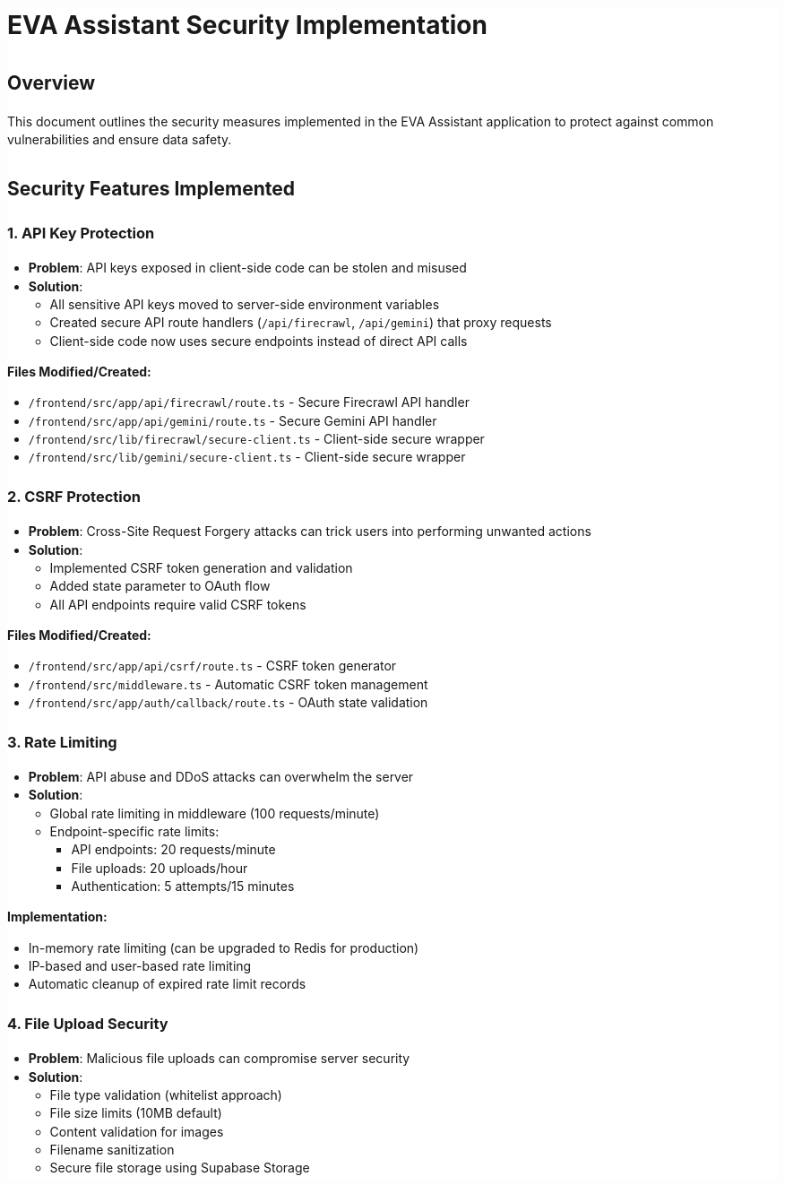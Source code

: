 # EVA Assistant Security Implementation

## Overview

This document outlines the security measures implemented in the EVA Assistant application to protect against common vulnerabilities and ensure data safety.

## Security Features Implemented

### 1. API Key Protection
- **Problem**: API keys exposed in client-side code can be stolen and misused
- **Solution**: 
  - All sensitive API keys moved to server-side environment variables
  - Created secure API route handlers (`/api/firecrawl`, `/api/gemini`) that proxy requests
  - Client-side code now uses secure endpoints instead of direct API calls

**Files Modified/Created:**
- `/frontend/src/app/api/firecrawl/route.ts` - Secure Firecrawl API handler
- `/frontend/src/app/api/gemini/route.ts` - Secure Gemini API handler
- `/frontend/src/lib/firecrawl/secure-client.ts` - Client-side secure wrapper
- `/frontend/src/lib/gemini/secure-client.ts` - Client-side secure wrapper

### 2. CSRF Protection
- **Problem**: Cross-Site Request Forgery attacks can trick users into performing unwanted actions
- **Solution**:
  - Implemented CSRF token generation and validation
  - Added state parameter to OAuth flow
  - All API endpoints require valid CSRF tokens

**Files Modified/Created:**
- `/frontend/src/app/api/csrf/route.ts` - CSRF token generator
- `/frontend/src/middleware.ts` - Automatic CSRF token management
- `/frontend/src/app/auth/callback/route.ts` - OAuth state validation

### 3. Rate Limiting
- **Problem**: API abuse and DDoS attacks can overwhelm the server
- **Solution**:
  - Global rate limiting in middleware (100 requests/minute)
  - Endpoint-specific rate limits:
    - API endpoints: 20 requests/minute
    - File uploads: 20 uploads/hour
    - Authentication: 5 attempts/15 minutes

**Implementation:**
- In-memory rate limiting (can be upgraded to Redis for production)
- IP-based and user-based rate limiting
- Automatic cleanup of expired rate limit records

### 4. File Upload Security
- **Problem**: Malicious file uploads can compromise server security
- **Solution**:
  - File type validation (whitelist approach)
  - File size limits (10MB default)
  - Content validation for images
  - Filename sanitization
  - Secure file storage using Supabase Storage
